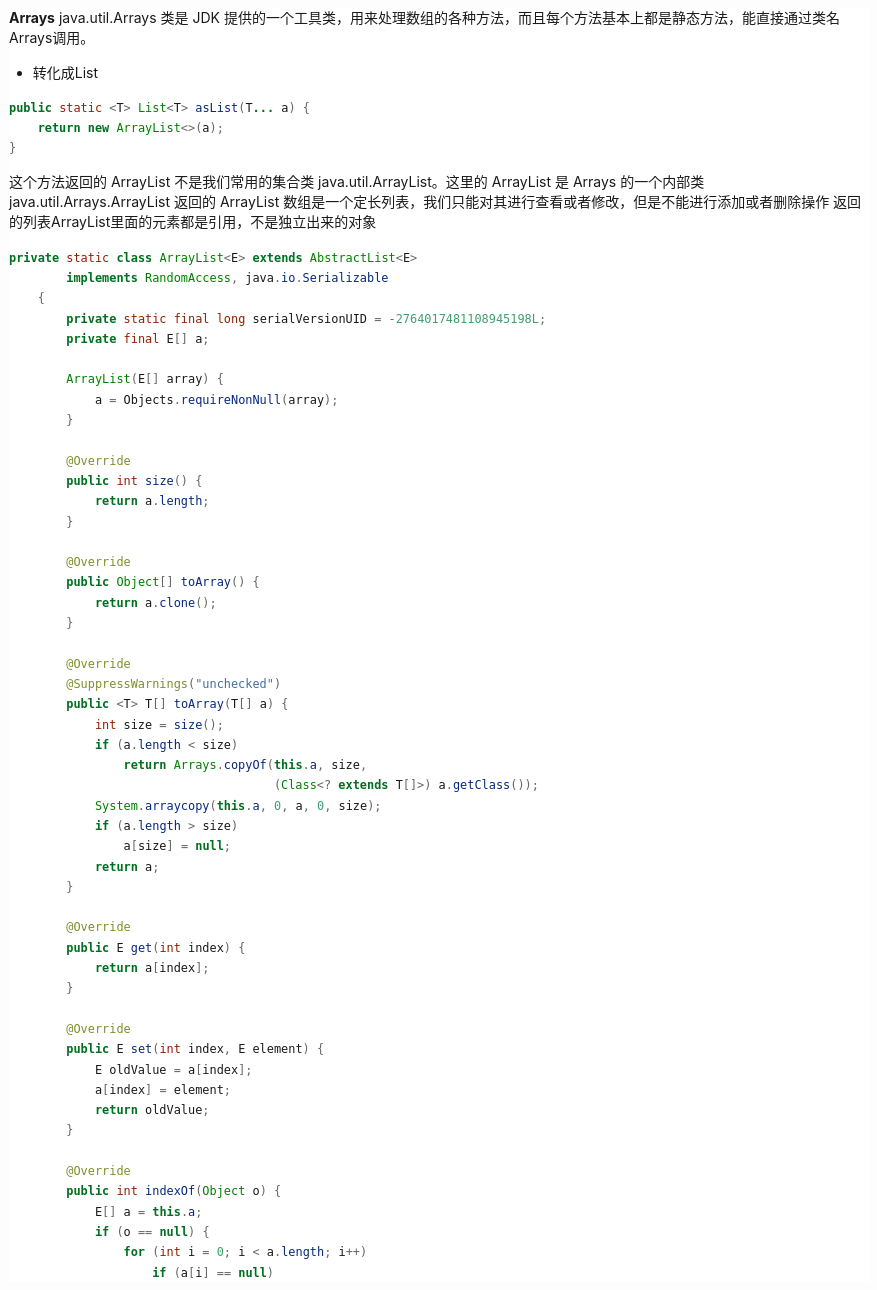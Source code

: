 **Arrays**
java.util.Arrays 类是 JDK 提供的一个工具类，用来处理数组的各种方法，而且每个方法基本上都是静态方法，能直接通过类名Arrays调用。
* 转化成List
```java
public static <T> List<T> asList(T... a) {
    return new ArrayList<>(a);
}
```
这个方法返回的 ArrayList 不是我们常用的集合类 java.util.ArrayList。这里的 ArrayList 是 Arrays 的一个内部类 java.util.Arrays.ArrayList
返回的 ArrayList 数组是一个定长列表，我们只能对其进行查看或者修改，但是不能进行添加或者删除操作
返回的列表ArrayList里面的元素都是引用，不是独立出来的对象
```java
private static class ArrayList<E> extends AbstractList<E>
        implements RandomAccess, java.io.Serializable
    {
        private static final long serialVersionUID = -2764017481108945198L;
        private final E[] a;

        ArrayList(E[] array) {
            a = Objects.requireNonNull(array);
        }

        @Override
        public int size() {
            return a.length;
        }

        @Override
        public Object[] toArray() {
            return a.clone();
        }

        @Override
        @SuppressWarnings("unchecked")
        public <T> T[] toArray(T[] a) {
            int size = size();
            if (a.length < size)
                return Arrays.copyOf(this.a, size,
                                     (Class<? extends T[]>) a.getClass());
            System.arraycopy(this.a, 0, a, 0, size);
            if (a.length > size)
                a[size] = null;
            return a;
        }

        @Override
        public E get(int index) {
            return a[index];
        }

        @Override
        public E set(int index, E element) {
            E oldValue = a[index];
            a[index] = element;
            return oldValue;
        }

        @Override
        public int indexOf(Object o) {
            E[] a = this.a;
            if (o == null) {
                for (int i = 0; i < a.length; i++)
                    if (a[i] == null)
```